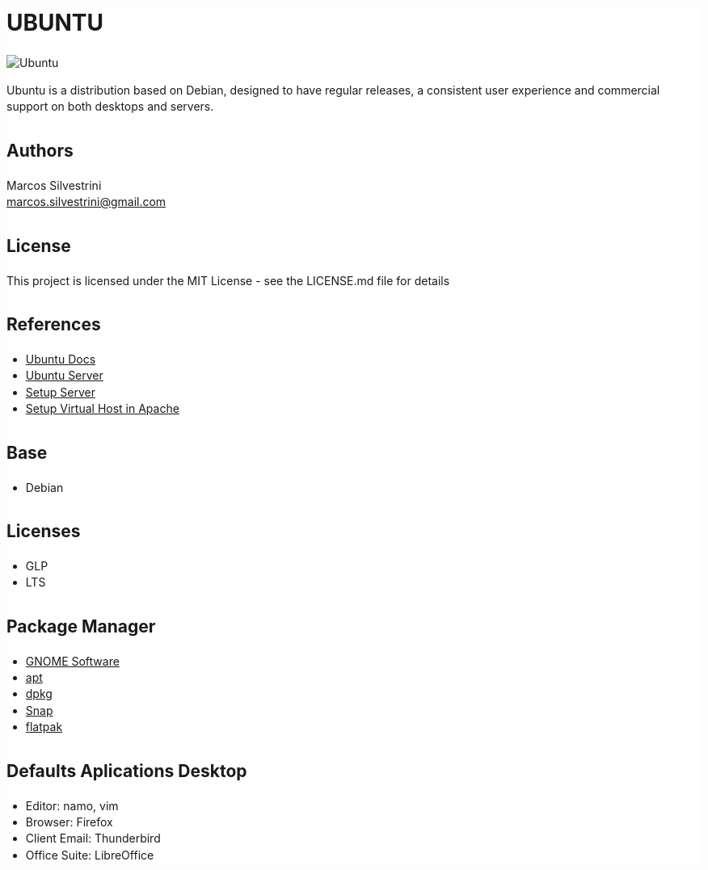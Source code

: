 # UBUNTU

![Ubuntu](https://user-images.githubusercontent.com/62715900/95467421-cf501680-0953-11eb-92f9-3c5fce92fcfb.png)

Ubuntu is a distribution based on Debian, designed to have regular releases, a consistent user experience and commercial support on both desktops and servers.

## Authors

Marcos Silvestrini\
marcos.silvestrini@gmail.com

## License

This project is licensed under the MIT License - see the LICENSE.md file for details

## References

- [Ubuntu Docs](https://docs.ubuntu.com/)
- [Ubuntu Server](https://ubuntu.com/server/docs)
- [Setup Server](https://www.digitalocean.com/community/tutorials/initial-server-setup-with-ubuntu-16-04)
- [Setup Virtual Host in Apache](https://www.digitalocean.com/community/tutorials/how-to-set-up-apache-virtual-hosts-on-ubuntu-16-04)

## Base

- Debian

## Licenses

- GLP
- LTS

## Package Manager

- [GNOME Software](https://wiki.gnome.org/Apps/Software)
- [apt](https://linux.die.net/man/8/apt)
- [dpkg](https://linux.die.net/man/1/dpkg)
- [Snap](https://en.wikipedia.org/wiki/Snap_(package_manager))
- [flatpak](https://flatpak.org/)

## Defaults Aplications Desktop

- Editor: namo, vim
- Browser: Firefox
- Client Email: Thunderbird
- Office Suite: LibreOffice
